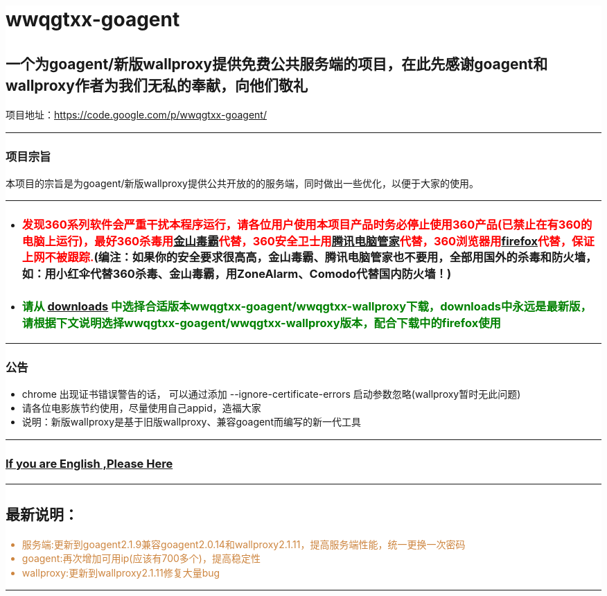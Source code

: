 # **wwqgtxx-goagent** #

## 一个为goagent/新版wallproxy提供免费公共服务端的项目，在此先感谢goagent和wallproxy作者为我们无私的奉献，向他们敬礼 ##

项目地址：https://code.google.com/p/wwqgtxx-goagent/


---

### 项目宗旨 ###

本项目的宗旨是为goagent/新版wallproxy提供公共开放的的服务端，同时做出一些优化，以便于大家的使用。

---


  * ### <font color='red'>发现360系列软件会严重干扰本程序运行，请各位用户使用本项目产品时务必停止使用360产品(已禁止在有360的电脑上运行)，最好360杀毒用<a href='http://www.ijinshan.com/'>金山毒霸</a>代替，360安全卫士用<a href='http://guanjia.qq.com/'>腾讯电脑管家</a>代替，360浏览器用<a href='http://firefox.com.cn/download/'>firefox</a>代替，保证上网不被跟踪.</font>(编注：如果你的安全要求很高高，金山毒霸、腾讯电脑管家也不要用，全部用国外的杀毒和防火墙，如：用小红伞代替360杀毒、金山毒霸，用ZoneAlarm、Comodo代替国内防火墙！) ###

  * ### <font color='green'>请从 <a href='https://code.google.com/p/wwqgtxx-goagent/downloads/list'>downloads</a> 中选择合适版本wwqgtxx-goagent/wwqgtxx-wallproxy下载，downloads中永远是最新版，请根据下文说明选择wwqgtxx-goagent/wwqgtxx-wallproxy版本，配合下载中的firefox使用</font> ###


---

### 公告 ###

  * chrome 出现证书错误警告的话， 可以通过添加 --ignore-certificate-errors 启动参数忽略(wallproxy暂时无此问题)
  * 请各位电影族节约使用，尽量使用自己appid，造福大家
  * 说明：新版wallproxy是基于旧版wallproxy、兼容goagent而编写的新一代工具


---

### [If you are English ,Please Here](https://code.google.com/p/wwqgtxx-goagent/wiki/Summary) ###

---


## 最新说明： ##

<font color='#CD853F'>

<ul><li>服务端:更新到goagent2.1.9兼容goagent2.0.14和wallproxy2.1.11，提高服务端性能，统一更换一次密码<br>
</li><li>goagent:再次增加可用ip(应该有700多个)，提高稳定性<br>
</li><li>wallproxy:更新到wallproxy2.1.11修复大量bug</li></ul>

</font>

---
